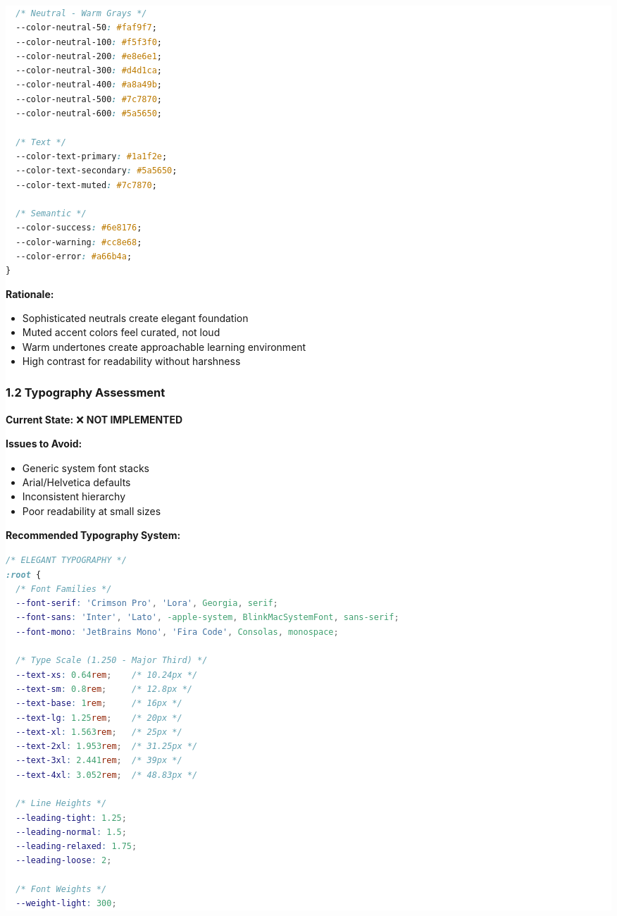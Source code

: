 ```css
  /* Neutral - Warm Grays */
  --color-neutral-50: #faf9f7;
  --color-neutral-100: #f5f3f0;
  --color-neutral-200: #e8e6e1;
  --color-neutral-300: #d4d1ca;
  --color-neutral-400: #a8a49b;
  --color-neutral-500: #7c7870;
  --color-neutral-600: #5a5650;

  /* Text */
  --color-text-primary: #1a1f2e;
  --color-text-secondary: #5a5650;
  --color-text-muted: #7c7870;

  /* Semantic */
  --color-success: #6e8176;
  --color-warning: #cc8e68;
  --color-error: #a66b4a;
}
```

**Rationale:**
- Sophisticated neutrals create elegant foundation
- Muted accent colors feel curated, not loud
- Warm undertones create approachable learning environment
- High contrast for readability without harshness

### 1.2 Typography Assessment

**Current State:** ❌ **NOT IMPLEMENTED**

**Issues to Avoid:**
- Generic system font stacks
- Arial/Helvetica defaults
- Inconsistent hierarchy
- Poor readability at small sizes

**Recommended Typography System:**

```css
/* ELEGANT TYPOGRAPHY */
:root {
  /* Font Families */
  --font-serif: 'Crimson Pro', 'Lora', Georgia, serif;
  --font-sans: 'Inter', 'Lato', -apple-system, BlinkMacSystemFont, sans-serif;
  --font-mono: 'JetBrains Mono', 'Fira Code', Consolas, monospace;

  /* Type Scale (1.250 - Major Third) */
  --text-xs: 0.64rem;    /* 10.24px */
  --text-sm: 0.8rem;     /* 12.8px */
  --text-base: 1rem;     /* 16px */
  --text-lg: 1.25rem;    /* 20px */
  --text-xl: 1.563rem;   /* 25px */
  --text-2xl: 1.953rem;  /* 31.25px */
  --text-3xl: 2.441rem;  /* 39px */
  --text-4xl: 3.052rem;  /* 48.83px */

  /* Line Heights */
  --leading-tight: 1.25;
  --leading-normal: 1.5;
  --leading-relaxed: 1.75;
  --leading-loose: 2;

  /* Font Weights */
  --weight-light: 300;
```
